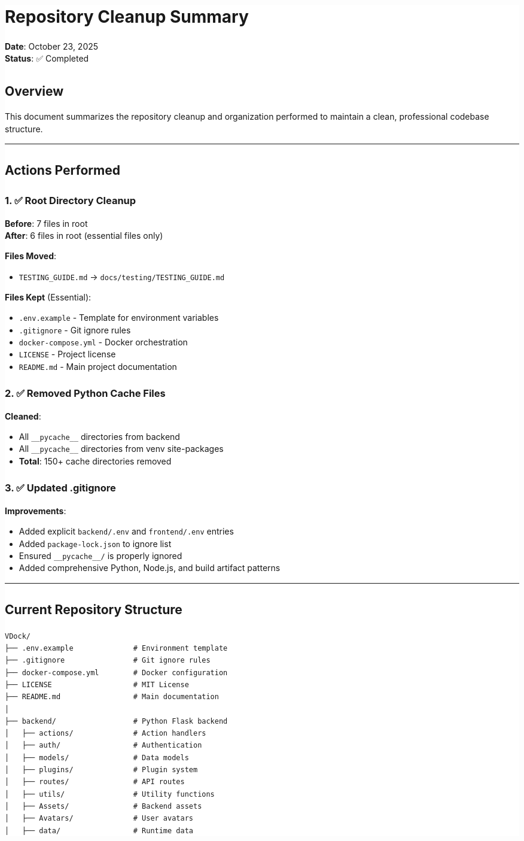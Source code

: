 # Repository Cleanup Summary

**Date**: October 23, 2025  
**Status**: ✅ Completed

## Overview
This document summarizes the repository cleanup and organization performed to maintain a clean, professional codebase structure.

---

## Actions Performed

### 1. ✅ Root Directory Cleanup
**Before**: 7 files in root  
**After**: 6 files in root (essential files only)

**Files Moved**:
- `TESTING_GUIDE.md` → `docs/testing/TESTING_GUIDE.md`

**Files Kept** (Essential):
- `.env.example` - Template for environment variables
- `.gitignore` - Git ignore rules
- `docker-compose.yml` - Docker orchestration
- `LICENSE` - Project license
- `README.md` - Main project documentation

### 2. ✅ Removed Python Cache Files
**Cleaned**:
- All `__pycache__` directories from backend
- All `__pycache__` directories from venv site-packages
- **Total**: 150+ cache directories removed

### 3. ✅ Updated .gitignore
**Improvements**:
- Added explicit `backend/.env` and `frontend/.env` entries
- Added `package-lock.json` to ignore list
- Ensured `__pycache__/` is properly ignored
- Added comprehensive Python, Node.js, and build artifact patterns

---

## Current Repository Structure

```
VDock/
├── .env.example              # Environment template
├── .gitignore                # Git ignore rules
├── docker-compose.yml        # Docker configuration
├── LICENSE                   # MIT License
├── README.md                 # Main documentation
│
├── backend/                  # Python Flask backend
│   ├── actions/              # Action handlers
│   ├── auth/                 # Authentication
│   ├── models/               # Data models
│   ├── plugins/              # Plugin system
│   ├── routes/               # API routes
│   ├── utils/                # Utility functions
│   ├── Assets/               # Backend assets
│   ├── Avatars/              # User avatars
│   ├── data/                 # Runtime data
```